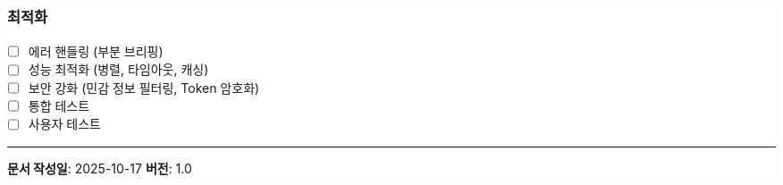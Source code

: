 ### 최적화
- [ ] 에러 핸들링 (부분 브리핑)
- [ ] 성능 최적화 (병렬, 타임아웃, 캐싱)
- [ ] 보안 강화 (민감 정보 필터링, Token 암호화)
- [ ] 통합 테스트
- [ ] 사용자 테스트

---

**문서 작성일**: 2025-10-17
**버전**: 1.0

